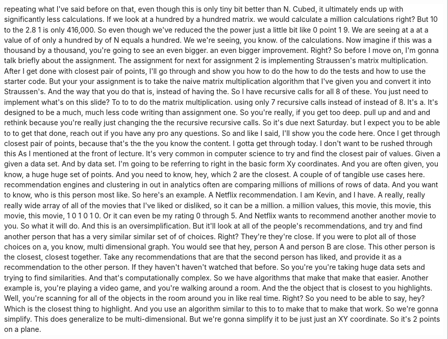 repeating what I've said before on that, even though this is only
tiny bit better than N. Cubed, it ultimately ends up with significantly less calculations. If we look at a hundred by a hundred matrix.
we would calculate a million calculations right? But 10 to the 2.8 1 is only 416,000. So even though we've reduced the the power just a little bit like 0 point 1 9.
We are seeing at a at a value of of only a hundred
by of N equals a hundred. We we're seeing, you know.
of the calculations. Now imagine if this was a thousand by a thousand, you're going to see an even bigger.
an even bigger improvement. Right?
So before I move on, I'm gonna
talk briefly about the assignment. The assignment for next
for assignment 2 is implementing Straussen's matrix multiplication.
After I get done with closest pair of points, I'll go through and show you how to do the how to do the tests and how to use the starter code. But your your assignment is to take the naive
matrix multiplication algorithm that I've given you and convert it into Straussen's. And the way that you do that is, instead of having the. So I have recursive calls for all 8 of these. You just need to implement what's on this slide?
To to to do the matrix multiplication.
using only 7 recursive calls instead of instead of 8.
It's a. It's designed to be a much, much less code writing than assignment one.
So you're really, if you get too deep.
pull up and and and rethink because you're really just changing the the recursive recursive calls.
So it's due next Saturday.
but I expect you to be able to to get that done, reach out if you have any pro any questions.
So
and like I said, I'll show you the code here. Once I get through closest pair of points, because that's the
the you know the content. I gotta get through today.
I don't want to be rushed through this
As I mentioned at the front of lecture. It's very common in computer science to try and find the
closest pair of values. Given a given a data set.
And by data set. I'm going to be referring to right in the basic form Xy coordinates. And
you are often given, you know, a huge huge set of points. And you need to know, hey, which 2 are the closest. A couple of of tangible use cases here.
recommendation engines and clustering in out in analytics often are comparing millions of millions of rows of data. And you want to know,
who is this person most like. So here's an example.
A Netflix recommendation.
I am Kevin, and I have.
A really, really really wide array of all of the movies that I've liked or disliked, so
it can be a million.
a million values, this movie, this movie, this movie, this movie, 1 0 1 0 1 0. Or it can even be my rating 0 through 5. And
Netflix wants to recommend another
another movie to you. So what it will do. And this is an oversimplification. But it'll look at all of the people's recommendations, and try and find another person
that has a very similar
similar set of of choices. Right? They're they're close. If you were to plot all of those choices on a, you know, multi dimensional graph. You would see that hey, person A and person B are close. This other person is the closest, closest together.
Take any recommendations that are
that the second person has liked, and provide it as a recommendation to the other person. If they haven't haven't watched that before. So you're you're taking huge data sets and trying to find similarities. And that's computationally complex. So we have algorithms that make that make that easier.
Another example is, you're playing a video game, and you're walking around a room. And the
the object that is closest to you highlights.
Well, you're scanning for all of the objects in the room around you in like real time. Right? So you need to be able to say, hey? Which is the closest thing to highlight. And you use an algorithm similar to this to to make that to make that work.
So we're gonna simplify. This does generalize to be multi-dimensional. But we're gonna simplify it to be just
just an XY coordinate. So it's 2 points on a plane.